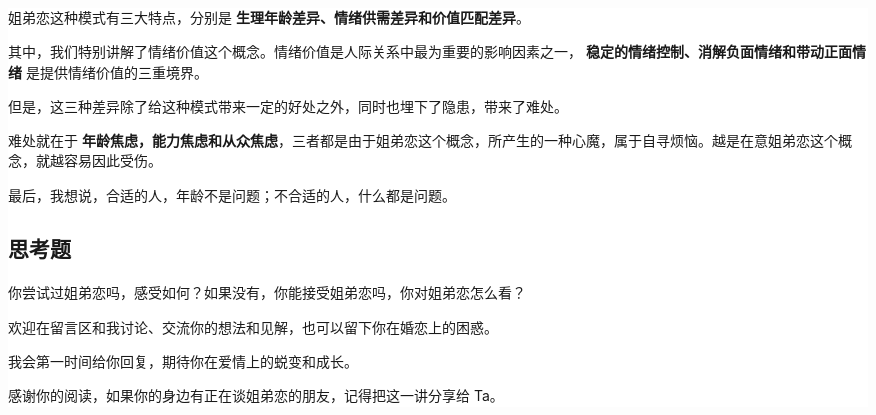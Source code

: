 姐弟恋这种模式有三大特点，分别是 **生理年龄差异、情绪供需差异和价值匹配差异**。

其中，我们特别讲解了情绪价值这个概念。情绪价值是人际关系中最为重要的影响因素之一， **稳定的情绪控制、消解负面情绪和带动正面情绪** 是提供情绪价值的三重境界。

但是，这三种差异除了给这种模式带来一定的好处之外，同时也埋下了隐患，带来了难处。

难处就在于 **年龄焦虑，能力焦虑和从众焦虑**，三者都是由于姐弟恋这个概念，所产生的一种心魔，属于自寻烦恼。越是在意姐弟恋这个概念，就越容易因此受伤。

最后，我想说，合适的人，年龄不是问题；不合适的人，什么都是问题。

## 思考题

你尝试过姐弟恋吗，感受如何？如果没有，你能接受姐弟恋吗，你对姐弟恋怎么看？

欢迎在留言区和我讨论、交流你的想法和见解，也可以留下你在婚恋上的困惑。

我会第一时间给你回复，期待你在爱情上的蜕变和成长。

感谢你的阅读，如果你的身边有正在谈姐弟恋的朋友，记得把这一讲分享给 Ta。